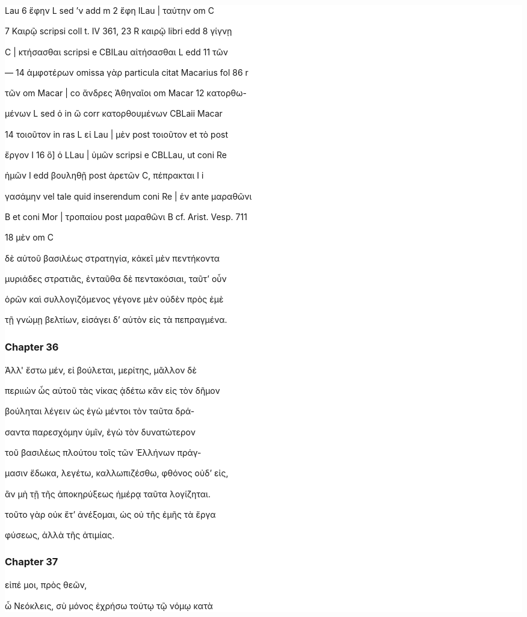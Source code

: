 Lau 6 ἔφην L sed ’ν add m 2 ἔφη ILau | ταύτην om C

7 Καιρῷ scripsi coll t. IV 361, 23 R καιρῷ libri edd 8 γίγνῃ

C | κτήσασθαι scripsi e CBILau αἰτήσασθαι L edd 11 τῶν

— 14 ἀμφοτέρων omissa γὰρ particula citat Macarius fol 86 r

τῶν om Macar | co ἄνδρες Ἀθηναῖοι om Macar 12 κατορθω-

μένων L sed ὁ in ὢ corr κατορθουμένων CBLaii Macar

14 τοιοῦτον in ras L εἰ Lau | μὲν post τοιοῦτον et τὸ post

ἔργον I 16 ὃ] ὁ LLau | ὑμῶν scripsi e CBLLau, ut coni Re

ἡμῶν I edd βουληθῇ post ἀρετῶν C, πέπρακται I i

γασάμην vel tale quid inserendum coni Re | ἐν ante μαραθῶνι

Β et coni Mor | τροπαίου post μαραθῶνι Β cf. Arist. Vesp. 711

18 μὲν om C</note>



<pb n="503"/>

δὲ αὐτοῦ βασιλέως στρατηγία, κἀκεῖ μὲν πεντήκοντα

μυριάδες στρατιᾶς, ἐνταῦθα δὲ πεντακόσιαι, ταῦτ’ οὖν

ὁρῶν καὶ συλλογιζόμενος γέγονε μὲν οὐδὲν πρὸς ἐμὲ

τῇ γνώμῃ βελτίων, εἰσάγει δ’ αὑτὸν εἰς τὰ πεπραγμένα.

</p>


### Chapter 36

<p>Ἀλλ' ἔστω μέν, εἰ βούλεται, μερίτης, μᾶλλον δὲ <lb n="5"/>

περιιὼν ὧς αὑτοῦ τὰς νίκας ᾀδέτω κἂν εἰς τὸν δῆμον

βούληται λέγειν ὡς ἐγὼ μέντοι τὸν ταῦτα δρά-

σαντα παρεσχόμην ὑμῖν, ἐγὼ τὸν δυνατώτερον

τοῦ βασιλέως πλούτου τοῖς τῶν Ἑλλήνων πράγ-

μασιν ἔδωκα, λεγέτω, καλλωπιζέσθω, φθόνος οὐδ’ εἰς, <lb n="10"/>

ἂν μὴ τῇ τῆς ἀποκηρύξεως ἡμέρᾳ ταῦτα λογίζηται.

τοῦτο γὰρ οὐκ ἔτ’ ἀνέξομαι, ὡς οὐ τῆς ἐμῆς τὰ ἔργα

φύσεως, ἀλλὰ τῆς ἀτιμίας.</p>


### Chapter 37

<p>εἰπέ μοι, πρὸς θεῶν,

ὦ Νεόκλεις, σὺ μόνος ἐχρήσω τούτῳ τῷ νόμῳ κατὰ
